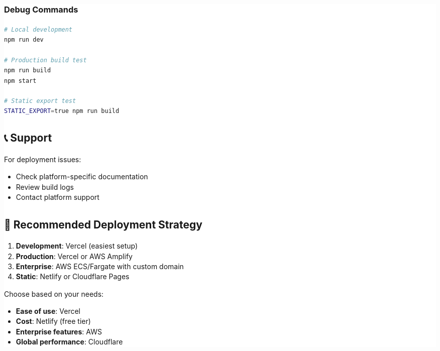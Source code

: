### Debug Commands
```bash
# Local development
npm run dev

# Production build test
npm run build
npm start

# Static export test
STATIC_EXPORT=true npm run build
```

## 📞 Support

For deployment issues:
- Check platform-specific documentation
- Review build logs
- Contact platform support

## 🎯 Recommended Deployment Strategy

1. **Development**: Vercel (easiest setup)
2. **Production**: Vercel or AWS Amplify
3. **Enterprise**: AWS ECS/Fargate with custom domain
4. **Static**: Netlify or Cloudflare Pages

Choose based on your needs:
- **Ease of use**: Vercel
- **Cost**: Netlify (free tier)
- **Enterprise features**: AWS
- **Global performance**: Cloudflare
